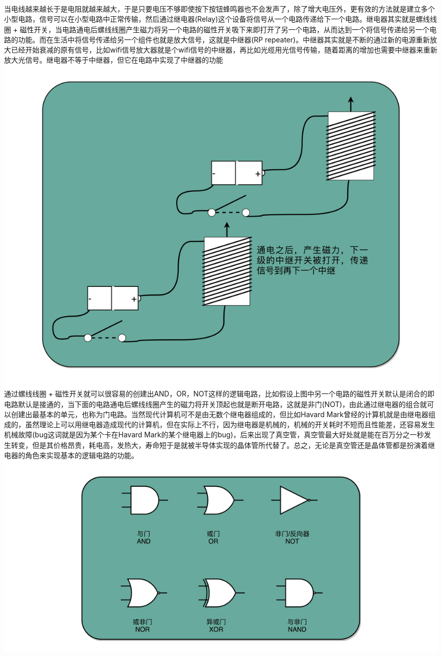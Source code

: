 当电线越来越长于是电阻就越来越大，于是只要电压不够即使按下按钮蜂鸣器也不会发声了，除了增大电压外，更有效的方法就是建立多个小型电路，信号可以在小型电路中正常传输，然后通过继电器(Relay)这个设备将信号从一个电路传递给下一个电路。继电器其实就是螺线线圈 + 磁性开关，当电路通电后螺线线圈产生磁力将另一个电路的磁性开关吸下来即打开了另一个电路，从而达到一个将信号传递给另一个电路的功能。而在生活中将信号传递给另一个组件也就是放大信号，这就是中继器(RP repeater)。中继器其实就是不断的通过新的电源重新放大已经开始衰减的原有信号，比如wifi信号放大器就是个wifi信号的中继器，再比如光缆用光信号传输，随着距离的增加也需要中继器来重新放大光信号。继电器不等于中继器，但它在电路中实现了中继器的功能

![继电器](./pics/relay.jpg)

通过螺线线圈 + 磁性开关就可以很容易的创建出AND，OR，NOT这样的逻辑电路，比如假设上图中另一个电路的磁性开关默认是闭合的即电路默认是接通的，当下面的电路通电后螺线线圈产生的磁力将开关顶起也就是断开电路，这就是非门(NOT)，由此通过继电器的组合就可以创建出最基本的单元，也称为门电路。当然现代计算机可不是由无数个继电器组成的，但比如Havard Mark曾经的计算机就是由继电器组成的，虽然理论上可以用继电器造成现代的计算机，但在实际上不行，因为继电器是机械的，机械的开关耗时不短而且性能差，还容易发生机械故障(bug这词就是因为某个卡在Havard Mark的某个继电器上的bug)，后来出现了真空管，真空管最大好处就是能在百万分之一秒发生转变，但是其价格昂贵，耗电高，发热大，寿命短于是就被半导体实现的晶体管所代替了。总之，无论是真空管还是晶体管都是扮演着继电器的角色来实现基本的逻辑电路的功能。

![基本的门电路](./pics/gate_circuit.jpg)
